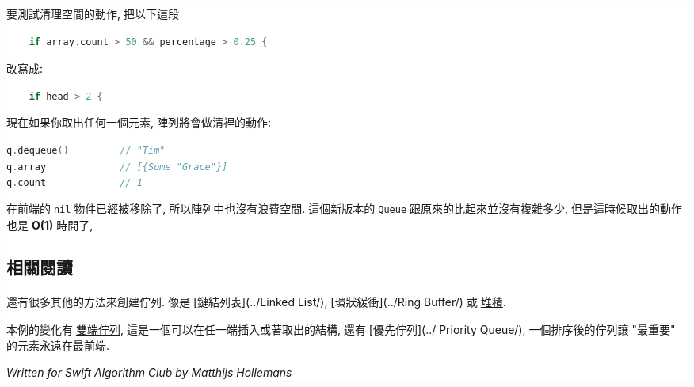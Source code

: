 

要測試清理空間的動作, 把以下這段

```swift
    if array.count > 50 && percentage > 0.25 {
```


改寫成:

```swift
    if head > 2 {
```



現在如果你取出任何一個元素, 陣列將會做清裡的動作:

```swift
q.dequeue()         // "Tim"
q.array             // [{Some "Grace"}]
q.count             // 1
```



在前端的 `nil` 物件已經被移除了, 所以陣列中也沒有浪費空間. 這個新版本的 `Queue` 跟原來的比起來並沒有複雜多少, 但是這時候取出的動作也是 **O(1)** 時間了, 



## 相關閱讀

還有很多其他的方法來創建佇列. 像是 [鏈結列表](../Linked List/), [環狀緩衝](../Ring Buffer/) 或 [堆積](../Heap/).

本例的變化有 [雙端佇列](../Deque/), 這是一個可以在任一端插入或著取出的結構, 還有 [優先佇列](../ Priority Queue/), 一個排序後的佇列讓 "最重要" 的元素永遠在最前端.


*Written for Swift Algorithm Club by Matthijs Hollemans*
